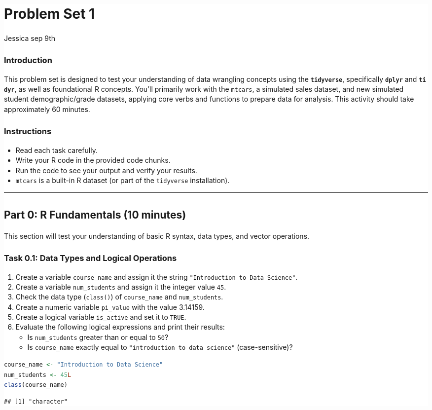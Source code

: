 Problem Set 1
================
Jessica
sep 9th

### Introduction

This problem set is designed to test your understanding of data
wrangling concepts using the **`tidyverse`**, specifically **`dplyr`**
and **`tidyr`**, as well as foundational R concepts. You’ll primarily
work with the `mtcars`, a simulated sales dataset, and new simulated
student demographic/grade datasets, applying core verbs and functions to
prepare data for analysis. This activity should take approximately 60
minutes.

### Instructions

- Read each task carefully.
- Write your R code in the provided code chunks.
- Run the code to see your output and verify your results.
- `mtcars` is a built-in R dataset (or part of the `tidyverse`
  installation).

------------------------------------------------------------------------

## Part 0: R Fundamentals (10 minutes)

This section will test your understanding of basic R syntax, data types,
and vector operations.

### Task 0.1: Data Types and Logical Operations

1.  Create a variable `course_name` and assign it the string
    `"Introduction to Data Science"`.
2.  Create a variable `num_students` and assign it the integer value
    `45`.
3.  Check the data type (`class()`) of `course_name` and `num_students`.
4.  Create a numeric variable `pi_value` with the value $3.14159$.
5.  Create a logical variable `is_active` and set it to `TRUE`.
6.  Evaluate the following logical expressions and print their results:
    - Is `num_students` greater than or equal to `50`?
    - Is `course_name` exactly equal to `"introduction to data science"`
      (case-sensitive)?

``` r
course_name <- "Introduction to Data Science"
num_students <- 45L 
class(course_name)
```

    ## [1] "character"
